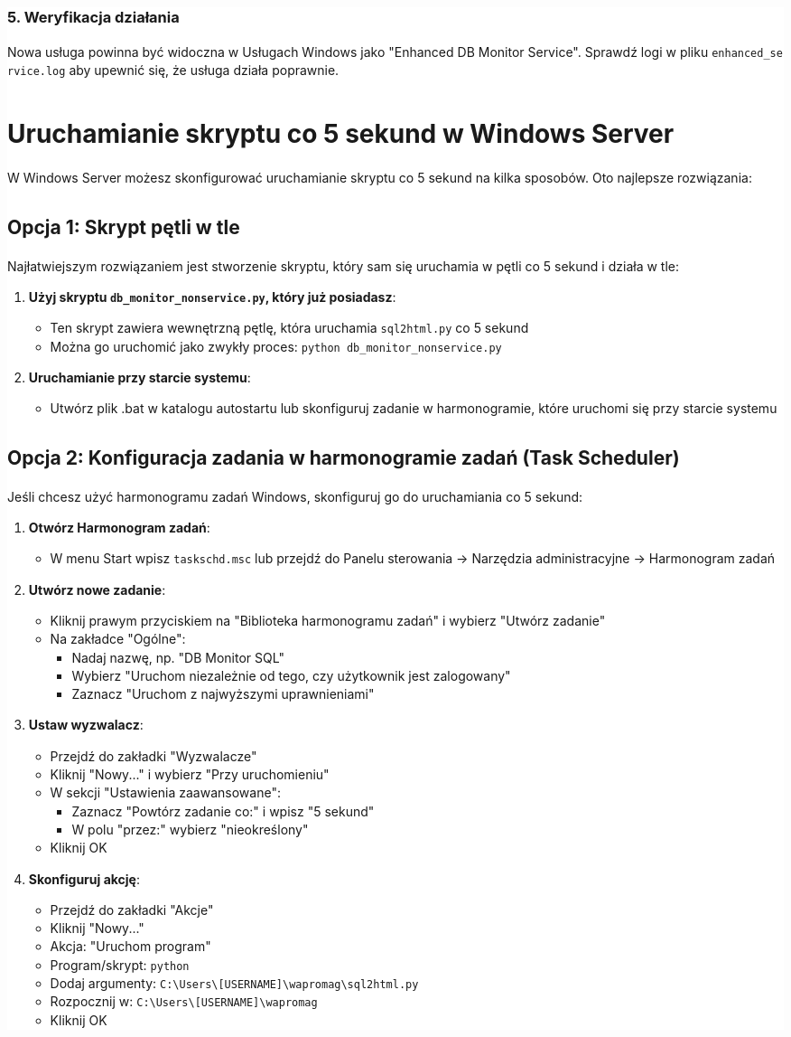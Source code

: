 ### 5. Weryfikacja działania

Nowa usługa powinna być widoczna w Usługach Windows jako "Enhanced DB Monitor Service".
Sprawdź logi w pliku `enhanced_service.log` aby upewnić się, że usługa działa poprawnie.


# Uruchamianie skryptu co 5 sekund w Windows Server

W Windows Server możesz skonfigurować uruchamianie skryptu co 5 sekund na kilka sposobów. Oto najlepsze rozwiązania:

## Opcja 1: Skrypt pętli w tle

Najłatwiejszym rozwiązaniem jest stworzenie skryptu, który sam się uruchamia w pętli co 5 sekund i działa w tle:

1. **Użyj skryptu `db_monitor_nonservice.py`, który już posiadasz**:
   - Ten skrypt zawiera wewnętrzną pętlę, która uruchamia `sql2html.py` co 5 sekund
   - Można go uruchomić jako zwykły proces: `python db_monitor_nonservice.py`

2. **Uruchamianie przy starcie systemu**:
   - Utwórz plik .bat w katalogu autostartu lub skonfiguruj zadanie w harmonogramie, które uruchomi się przy starcie systemu

## Opcja 2: Konfiguracja zadania w harmonogramie zadań (Task Scheduler)

Jeśli chcesz użyć harmonogramu zadań Windows, skonfiguruj go do uruchamiania co 5 sekund:

1. **Otwórz Harmonogram zadań**:
   - W menu Start wpisz `taskschd.msc` lub przejdź do Panelu sterowania → Narzędzia administracyjne → Harmonogram zadań

2. **Utwórz nowe zadanie**:
   - Kliknij prawym przyciskiem na "Biblioteka harmonogramu zadań" i wybierz "Utwórz zadanie"
   - Na zakładce "Ogólne":
     * Nadaj nazwę, np. "DB Monitor SQL"
     * Wybierz "Uruchom niezależnie od tego, czy użytkownik jest zalogowany"
     * Zaznacz "Uruchom z najwyższymi uprawnieniami"

3. **Ustaw wyzwalacz**:
   - Przejdź do zakładki "Wyzwalacze"
   - Kliknij "Nowy..." i wybierz "Przy uruchomieniu"
   - W sekcji "Ustawienia zaawansowane":
     * Zaznacz "Powtórz zadanie co:" i wpisz "5 sekund" 
     * W polu "przez:" wybierz "nieokreślony"
   - Kliknij OK

4. **Skonfiguruj akcję**:
   - Przejdź do zakładki "Akcje"
   - Kliknij "Nowy..."
   - Akcja: "Uruchom program"
   - Program/skrypt: `python`
   - Dodaj argumenty: `C:\Users\[USERNAME]\wapromag\sql2html.py`
   - Rozpocznij w: `C:\Users\[USERNAME]\wapromag`
   - Kliknij OK
